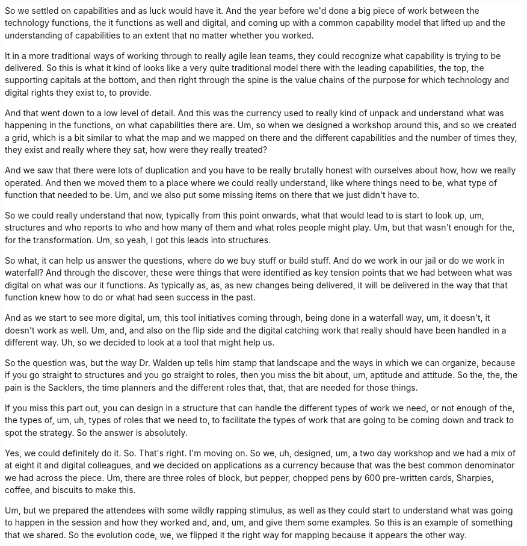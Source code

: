 So we settled on capabilities and as luck would have it. And the year before we'd done a big piece of work between the technology functions, the it functions as well and digital, and coming up with a common capability model that lifted up and the understanding of capabilities to an extent that no matter whether you worked.

It in a more traditional ways of working through to really agile lean teams, they could recognize what capability is trying to be delivered. So this is what it kind of looks like a very quite traditional model there with the leading capabilities, the top, the supporting capitals at the bottom, and then right through the spine is the value chains of the purpose for which technology and digital rights they exist to, to provide.

And that went down to a low level of detail. And this was the currency used to really kind of unpack and understand what was happening in the functions, on what capabilities there are. Um, so when we designed a workshop around this, and so we created a grid, which is a bit similar to what the map and we mapped on there and the different capabilities and the number of times they, they exist and really where they sat, how were they really treated?

And we saw that there were lots of duplication and you have to be really brutally honest with ourselves about how, how we really operated. And then we moved them to a place where we could really understand, like where things need to be, what type of function that needed to be. Um, and we also put some missing items on there that we just didn't have to.

So we could really understand that now, typically from this point onwards, what that would lead to is start to look up, um, structures and who reports to who and how many of them and what roles people might play. Um, but that wasn't enough for the, for the transformation. Um, so yeah, I got this leads into structures.

So what, it can help us answer the questions, where do we buy stuff or build stuff. And do we work in our jail or do we work in waterfall? And through the discover, these were things that were identified as key tension points that we had between what was digital on what was our it functions. As typically as, as, as new changes being delivered, it will be delivered in the way that that function knew how to do or what had seen success in the past.

And as we start to see more digital, um, this tool initiatives coming through, being done in a waterfall way, um, it doesn't, it doesn't work as well. Um, and, and also on the flip side and the digital catching work that really should have been handled in a different way. Uh, so we decided to look at a tool that might help us.

So the question was, but the way Dr. Walden up tells him stamp that landscape and the ways in which we can organize, because if you go straight to structures and you go straight to roles, then you miss the bit about, um, aptitude and attitude. So the, the, the pain is the Sacklers, the time planners and the different roles that, that, that are needed for those things.

If you miss this part out, you can design in a structure that can handle the different types of work we need, or not enough of the, the types of, um, uh, types of roles that we need to, to facilitate the types of work that are going to be coming down and track to spot the strategy. So the answer is absolutely.

Yes, we could definitely do it. So. That's right. I'm moving on. So we, uh, designed, um, a two day workshop and we had a mix of at eight it and digital colleagues, and we decided on applications as a currency because that was the best common denominator we had across the piece. Um, there are three roles of block, but pepper, chopped pens by 600 pre-written cards, Sharpies, coffee, and biscuits to make this.

Um, but we prepared the attendees with some wildly rapping stimulus, as well as they could start to understand what was going to happen in the session and how they worked and, and, um, and give them some examples. So this is an example of something that we shared. So the evolution code, we, we flipped it the right way for mapping because it appears the other way.
